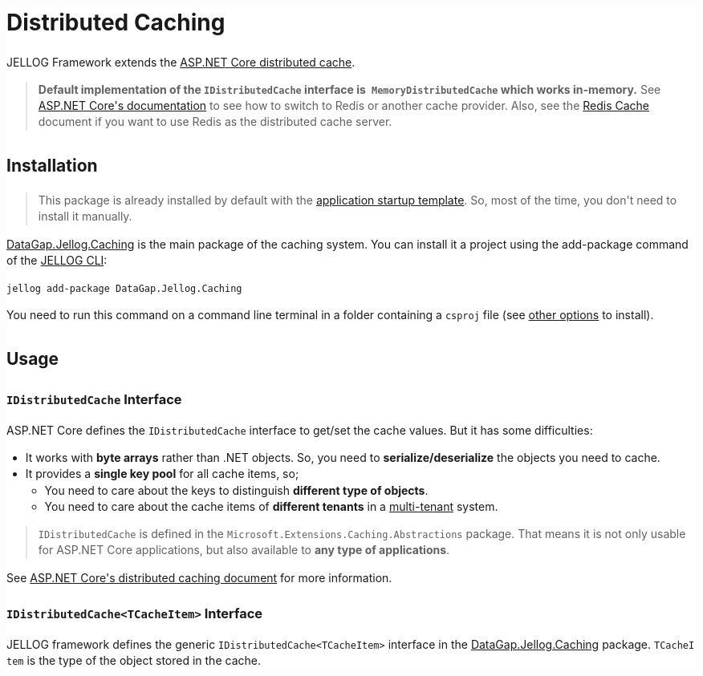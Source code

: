# Distributed Caching

JELLOG Framework extends the [ASP.NET Core distributed cache](https://docs.microsoft.com/en-us/aspnet/core/performance/caching/distributed).

> **Default implementation of the `IDistributedCache` interface is` MemoryDistributedCache` which works in-memory.** See [ASP.NET Core's documentation](https://docs.microsoft.com/en-us/aspnet/core/performance/caching/distributed) to see how to switch to Redis or another cache provider. Also, see the [Redis Cache](Redis-Cache.md) document if you want to use Redis as the distributed cache server.

## Installation

> This package is already installed by default with the [application startup template](Startup-Templates/Application.md). So, most of the time, you don't need to install it manually.

[DataGap.Jellog.Caching](https://www.nuget.org/packages/DataGap.Jellog.Caching) is the main package of the caching system. You can install it a project using the add-package command of the [JELLOG CLI](CLI.md):

```
jellog add-package DataGap.Jellog.Caching
```

You need to run this command on a command line terminal in a folder containing a `csproj` file (see [other options](https://jellog.io/package-detail/DataGap.Jellog.Caching) to install).

## Usage

### `IDistributedCache` Interface

ASP.NET Core defines the `IDistributedCache` interface to get/set the cache values. But it has some difficulties:

* It works with **byte arrays** rather than .NET objects. So, you need to **serialize/deserialize** the objects you need to cache.
* It provides a **single key pool** for all cache items, so;
  * You need to care about the keys to distinguish **different type of objects**.
  * You need to care about the cache items of **different tenants** in a [multi-tenant](Multi-Tenancy.md) system.

> `IDistributedCache` is defined in the `Microsoft.Extensions.Caching.Abstractions` package. That means it is not only usable for ASP.NET Core applications, but also available to **any type of applications**.

See [ASP.NET Core's distributed caching document](https://docs.microsoft.com/en-us/aspnet/core/performance/caching/distributed) for more information.

### `IDistributedCache<TCacheItem>` Interface

JELLOG framework defines the generic `IDistributedCache<TCacheItem>` interface in the [DataGap.Jellog.Caching](https://www.nuget.org/packages/DataGap.Jellog.Caching/) package. `TCacheItem` is the type of the object stored in the cache. 
